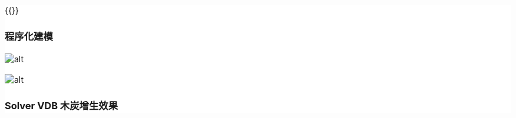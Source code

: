 {{<attachments pattern="example_05.hip" />}}

### 程序化建模


![alt](https://cdn.jsdelivr.net/gh/FXTD-ODYSSEY/HoudiniWiki@gh-pages/posts/ddc0b6e3/example_06.jpg)

![alt](https://cdn.jsdelivr.net/gh/FXTD-ODYSSEY/HoudiniWiki@gh-pages/posts/ddc0b6e3/example_07.jpg)


### Solver VDB 木炭增生效果

<video src="https://cdn.jsdelivr.net/gh/FXTD-ODYSSEY/HoudiniWiki@gh-pages/posts/ddc0b6e3/example_08.mp4" autoplay="autoplay" loop="loop" style="width: 100%; height:100%;"></video>















